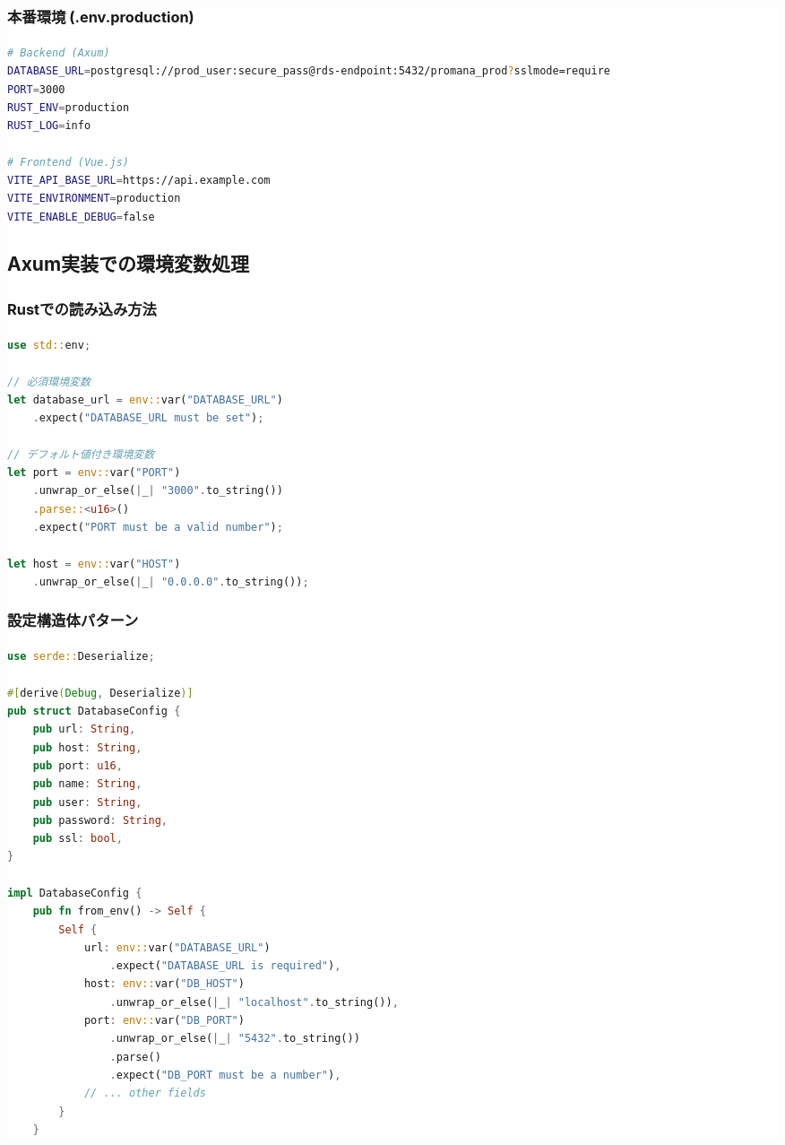 ### 本番環境 (.env.production)
```bash
# Backend (Axum)
DATABASE_URL=postgresql://prod_user:secure_pass@rds-endpoint:5432/promana_prod?sslmode=require
PORT=3000
RUST_ENV=production
RUST_LOG=info

# Frontend (Vue.js)
VITE_API_BASE_URL=https://api.example.com
VITE_ENVIRONMENT=production
VITE_ENABLE_DEBUG=false
```

## Axum実装での環境変数処理

### Rustでの読み込み方法
```rust
use std::env;

// 必須環境変数
let database_url = env::var("DATABASE_URL")
    .expect("DATABASE_URL must be set");

// デフォルト値付き環境変数
let port = env::var("PORT")
    .unwrap_or_else(|_| "3000".to_string())
    .parse::<u16>()
    .expect("PORT must be a valid number");

let host = env::var("HOST")
    .unwrap_or_else(|_| "0.0.0.0".to_string());
```

### 設定構造体パターン
```rust
use serde::Deserialize;

#[derive(Debug, Deserialize)]
pub struct DatabaseConfig {
    pub url: String,
    pub host: String,
    pub port: u16,
    pub name: String,
    pub user: String,
    pub password: String,
    pub ssl: bool,
}

impl DatabaseConfig {
    pub fn from_env() -> Self {
        Self {
            url: env::var("DATABASE_URL")
                .expect("DATABASE_URL is required"),
            host: env::var("DB_HOST")
                .unwrap_or_else(|_| "localhost".to_string()),
            port: env::var("DB_PORT")
                .unwrap_or_else(|_| "5432".to_string())
                .parse()
                .expect("DB_PORT must be a number"),
            // ... other fields
        }
    }
```